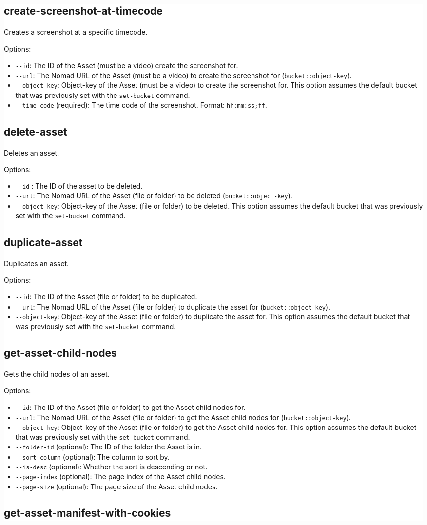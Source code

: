 ## create-screenshot-at-timecode

Creates a screenshot at a specific timecode.

Options:

- `--id`: The ID of the Asset (must be a video) create the screenshot for.
- `--url`: The Nomad URL of the Asset (must be a video) to create the screenshot for (`bucket::object-key`).
- `--object-key`: Object-key of the Asset (must be a video) to create the screenshot for. This option assumes the default bucket that was previously set with the `set-bucket` command.
- `--time-code` (required): The time code of the screenshot. Format: `hh:mm:ss;ff`.

## delete-asset

Deletes an asset.

Options:

- `--id` : The ID of the asset to be deleted.
- `--url`: The Nomad URL of the Asset (file or folder) to be deleted (`bucket::object-key`).
- `--object-key`: Object-key of the Asset (file or folder) to be deleted. This option assumes the default bucket that was previously set with the `set-bucket` command.

## duplicate-asset

Duplicates an asset.

Options:

- `--id`: The ID of the Asset (file or folder) to be duplicated.
- `--url`: The Nomad URL of the Asset (file or folder) to duplicate the asset for (`bucket::object-key`).
- `--object-key`: Object-key of the Asset (file or folder) to duplicate the asset for. This option assumes the default bucket that was previously set with the `set-bucket` command.

## get-asset-child-nodes

Gets the child nodes of an asset.

Options:

- `--id`: The ID of the Asset (file or folder) to get the Asset child nodes for.
- `--url`: The Nomad URL of the Asset (file or folder) to get the Asset child nodes for (`bucket::object-key`).
- `--object-key`: Object-key of the Asset (file or folder) to get the Asset child nodes for. This option assumes the default bucket that was previously set with the `set-bucket` command.
- `--folder-id` (optional): The ID of the folder the Asset is in.
- `--sort-column` (optional): The column to sort by.
- `--is-desc` (optional): Whether the sort is descending or not.
- `--page-index` (optional): The page index of the Asset child nodes.
- `--page-size` (optional): The page size of the Asset child nodes.

## get-asset-manifest-with-cookies
